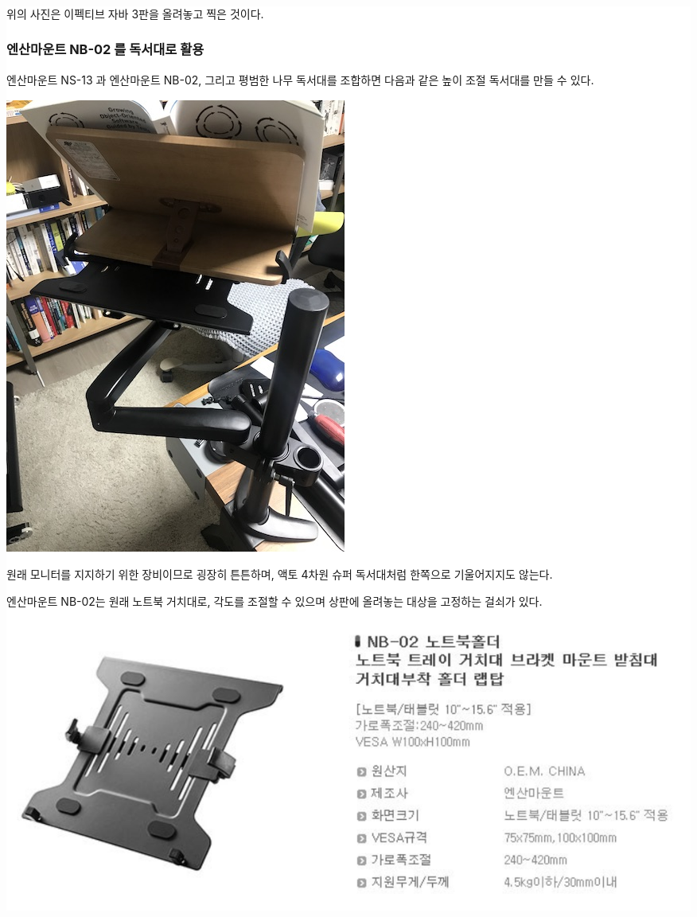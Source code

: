 
위의 사진은 이펙티브 자바 3판을 올려놓고 찍은 것이다.

### 엔산마운트 NB-02 를 독서대로 활용

엔산마운트 NS-13 과 엔산마운트 NB-02, 그리고 평범한 나무 독서대를 조합하면 다음과 같은 높이 조절 독서대를 만들 수 있다.

![image]( /resource/wiki/my-desk-environment/82669064-b204ff00-9c75-11ea-953d-14565fcdd1b0.JPG )

원래 모니터를 지지하기 위한 장비이므로 굉장히 튼튼하며, 액토 4차원 슈퍼 독서대처럼 한쪽으로 기울어지지도 않는다.

엔산마운트 NB-02는 원래 노트북 거치대로, 각도를 조절할 수 있으며 상판에 올려놓는 대상을 고정하는 걸쇠가 있다.

![image]( /resource/wiki/my-desk-environment/82669204-fe503f00-9c75-11ea-8146-3542d95c8642.png )
